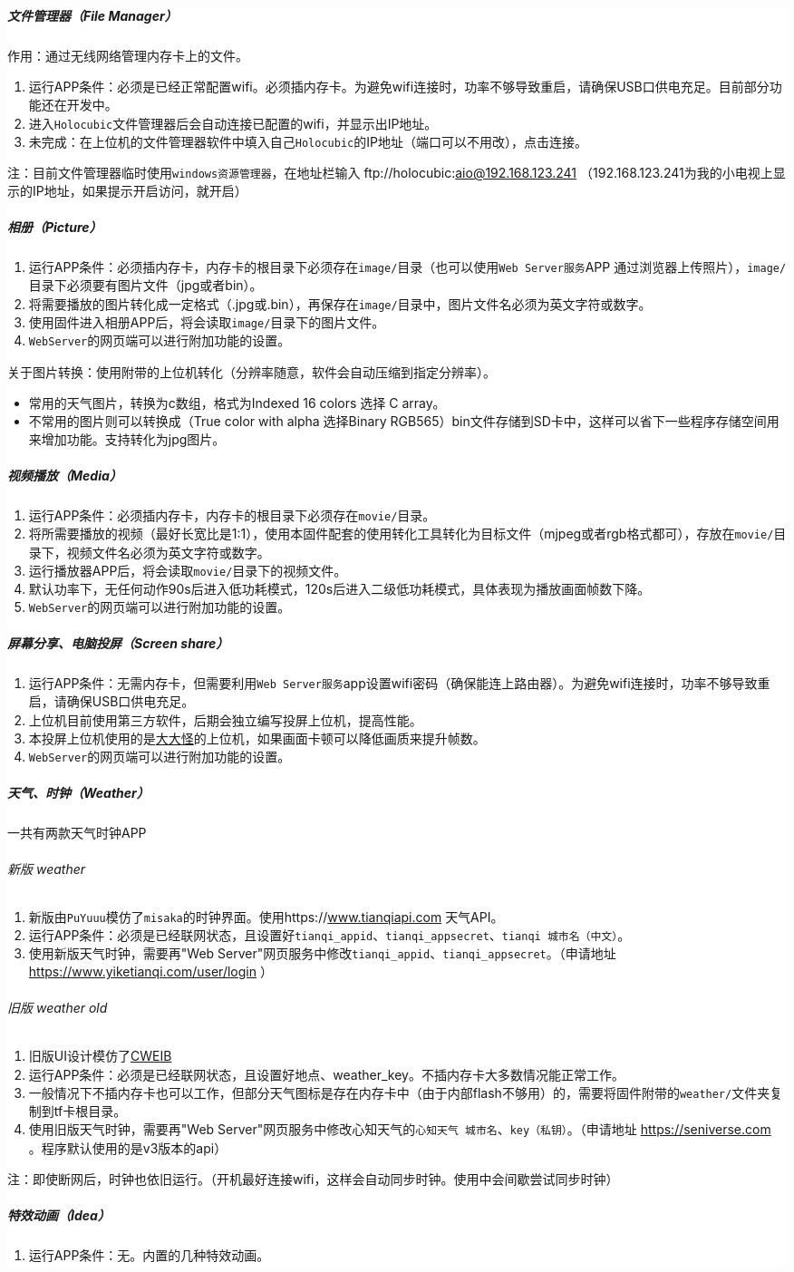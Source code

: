 ##### 文件管理器（File Manager）
作用：通过无线网络管理内存卡上的文件。

1. 运行APP条件：必须是已经正常配置wifi。必须插内存卡。为避免wifi连接时，功率不够导致重启，请确保USB口供电充足。目前部分功能还在开发中。
2. 进入`Holocubic`文件管理器后会自动连接已配置的wifi，并显示出IP地址。
3. 未完成：在上位机的文件管理器软件中填入自己`Holocubic`的IP地址（端口可以不用改），点击连接。

注：目前文件管理器临时使用`windows资源管理器`，在地址栏输入 ftp://holocubic:aio@192.168.123.241 （192.168.123.241为我的小电视上显示的IP地址，如果提示开启访问，就开启）

##### 相册（Picture）
1. 运行APP条件：必须插内存卡，内存卡的根目录下必须存在`image/`目录（也可以使用`Web Server服务`APP 通过浏览器上传照片），`image/`目录下必须要有图片文件（jpg或者bin）。
2. 将需要播放的图片转化成一定格式（.jpg或.bin），再保存在`image/`目录中，图片文件名必须为英文字符或数字。
3. 使用固件进入相册APP后，将会读取`image/`目录下的图片文件。
4. `WebServer`的网页端可以进行附加功能的设置。

关于图片转换：使用附带的上位机转化（分辨率随意，软件会自动压缩到指定分辨率）。
* 常用的天气图片，转换为c数组，格式为Indexed 16 colors 选择 C array。
* 不常用的图片则可以转换成（True color with alpha 选择Binary RGB565）bin文件存储到SD卡中，这样可以省下一些程序存储空间用来增加功能。支持转化为jpg图片。

##### 视频播放（Media）
1. 运行APP条件：必须插内存卡，内存卡的根目录下必须存在`movie/`目录。
2. 将所需要播放的视频（最好长宽比是1:1），使用本固件配套的使用转化工具转化为目标文件（mjpeg或者rgb格式都可），存放在`movie/`目录下，视频文件名必须为英文字符或数字。
3. 运行播放器APP后，将会读取`movie/`目录下的视频文件。
4. 默认功率下，无任何动作90s后进入低功耗模式，120s后进入二级低功耗模式，具体表现为播放画面帧数下降。
5. `WebServer`的网页端可以进行附加功能的设置。

##### 屏幕分享、电脑投屏（Screen share）
1. 运行APP条件：无需内存卡，但需要利用`Web Server服务`app设置wifi密码（确保能连上路由器）。为避免wifi连接时，功率不够导致重启，请确保USB口供电充足。
2. 上位机目前使用第三方软件，后期会独立编写投屏上位机，提高性能。
3. 本投屏上位机使用的是[大大怪](https://gitee.com/superddg123/esp32-TFT/tree/master)的上位机，如果画面卡顿可以降低画质来提升帧数。
4. `WebServer`的网页端可以进行附加功能的设置。

##### 天气、时钟（Weather）
一共有两款天气时钟APP
###### 新版 weather
1. 新版由`PuYuuu`模仿了`misaka`的时钟界面。使用https://www.tianqiapi.com 天气API。
2. 运行APP条件：必须是已经联网状态，且设置好`tianqi_appid`、`tianqi_appsecret`、`tianqi 城市名（中文）`。
2. 使用新版天气时钟，需要再"Web Server"网页服务中修改`tianqi_appid`、`tianqi_appsecret`。（申请地址 https://www.yiketianqi.com/user/login ）
###### 旧版 weather old
1. 旧版UI设计模仿了[CWEIB](https://github.com/CWEIB)
2. 运行APP条件：必须是已经联网状态，且设置好地点、weather_key。不插内存卡大多数情况能正常工作。
3. 一般情况下不插内存卡也可以工作，但部分天气图标是存在内存卡中（由于内部flash不够用）的，需要将固件附带的`weather/`文件夹复制到tf卡根目录。
4. 使用旧版天气时钟，需要再"Web Server"网页服务中修改心知天气的`心知天气 城市名`、`key（私钥）`。（申请地址 https://seniverse.com 。程序默认使用的是v3版本的api）

注：即使断网后，时钟也依旧运行。（开机最好连接wifi，这样会自动同步时钟。使用中会间歇尝试同步时钟）

##### 特效动画（Idea）
1. 运行APP条件：无。内置的几种特效动画。
